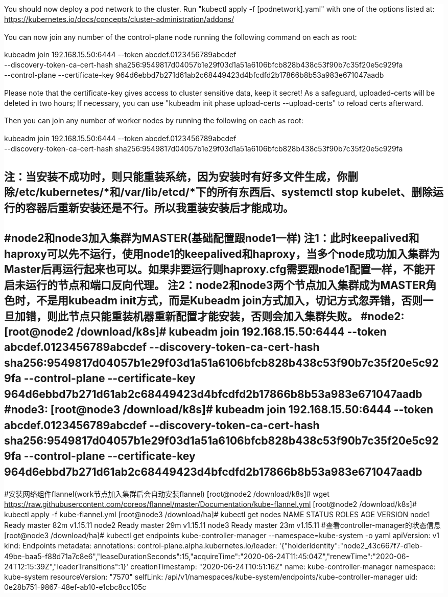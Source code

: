 You should now deploy a pod network to the cluster.
Run "kubectl apply -f [podnetwork].yaml" with one of the options listed at:
  https://kubernetes.io/docs/concepts/cluster-administration/addons/

You can now join any number of the control-plane node running the following command on each as root:

  kubeadm join 192.168.15.50:6444 --token abcdef.0123456789abcdef \
    --discovery-token-ca-cert-hash sha256:9549817d04057b1e29f03d1a51a6106bfcb828b438c53f90b7c35f20e5c929fa \
    --control-plane --certificate-key 964d6ebbd7b271d61ab2c68449423d4bfcdfd2b17866b8b53a983e671047aadb

Please note that the certificate-key gives access to cluster sensitive data, keep it secret!
As a safeguard, uploaded-certs will be deleted in two hours; If necessary, you can use 
"kubeadm init phase upload-certs --upload-certs" to reload certs afterward.

Then you can join any number of worker nodes by running the following on each as root:

kubeadm join 192.168.15.50:6444 --token abcdef.0123456789abcdef \
    --discovery-token-ca-cert-hash sha256:9549817d04057b1e29f03d1a51a6106bfcb828b438c53f90b7c35f20e5c929fa 

注：当安装不成功时，则只能重装系统，因为安装时有好多文件生成，你删除/etc/kubernetes/*和/var/lib/etcd/*下的所有东西后、systemctl stop kubelet、删除运行的容器后重新安装还是不行。所以我重装安装后才能成功。
------------------
#node2和node3加入集群为MASTER(基础配置跟node1一样)
注1：此时keepalived和haproxy可以先不运行，使用node1的keepalived和haproxy，当多个node成功加入集群为Master后再运行起来也可以。如果非要运行则haproxy.cfg需要跟node1配置一样，不能开启未运行的节点和端口反向代理。
注2：node2和node3两个节点加入集群成为MASTER角色时，不是用kubeadm init方式，而是Kubeadm join方式加入，切记方式忽弄错，否则一旦加错，则此节点只能重装机器重新配置才能安装，否则会加入集群失败。
#node2:
[root@node2 /download/k8s]# kubeadm join 192.168.15.50:6444 --token abcdef.0123456789abcdef     --discovery-token-ca-cert-hash sha256:9549817d04057b1e29f03d1a51a6106bfcb828b438c53f90b7c35f20e5c929fa     --control-plane --certificate-key 964d6ebbd7b271d61ab2c68449423d4bfcdfd2b17866b8b53a983e671047aadb
#node3:
[root@node3 /download/k8s]# kubeadm join 192.168.15.50:6444 --token abcdef.0123456789abcdef     --discovery-token-ca-cert-hash sha256:9549817d04057b1e29f03d1a51a6106bfcb828b438c53f90b7c35f20e5c929fa     --control-plane --certificate-key 964d6ebbd7b271d61ab2c68449423d4bfcdfd2b17866b8b53a983e671047aadb
------------------
#安装网络组件flannel(work节点加入集群后会自动安装flannel)
[root@node2 /download/k8s]# wget https://raw.githubusercontent.com/coreos/flannel/master/Documentation/kube-flannel.yml
[root@node2 /download/k8s]# kubectl apply -f kube-flannel.yml 
[root@node3 /download/ha]# kubectl get nodes
NAME    STATUS   ROLES    AGE   VERSION
node1   Ready    master   82m   v1.15.11
node2   Ready    master   29m   v1.15.11
node3   Ready    master   23m   v1.15.11
#查看controller-manager的状态信息
[root@node3 /download/ha]# kubectl get endpoints kube-controller-manager --namespace=kube-system -o yaml
apiVersion: v1
kind: Endpoints
metadata:
  annotations:
    control-plane.alpha.kubernetes.io/leader: '{"holderIdentity":"node2_43c667f7-d1eb-49be-baa5-f88d71a7c8e6","leaseDurationSeconds":15,"acquireTime":"2020-06-24T11:45:04Z","renewTime":"2020-06-24T12:15:39Z","leaderTransitions":1}'
  creationTimestamp: "2020-06-24T10:51:16Z"
  name: kube-controller-manager
  namespace: kube-system
  resourceVersion: "7570"
  selfLink: /api/v1/namespaces/kube-system/endpoints/kube-controller-manager
  uid: 0e28b751-9867-48ef-ab10-e1cbc8cc105c